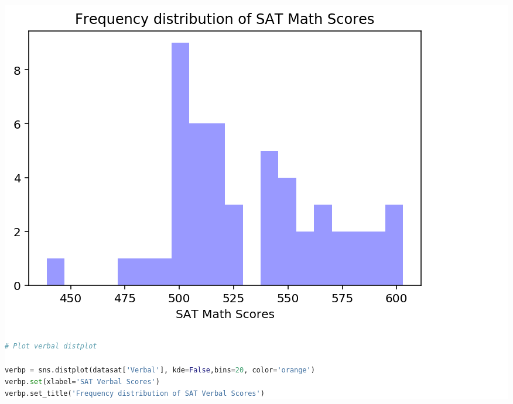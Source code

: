 ![png](proj1/output_8_1.png)



```python
# Plot verbal distplot

verbp = sns.distplot(datasat['Verbal'], kde=False,bins=20, color='orange')
verbp.set(xlabel='SAT Verbal Scores')
verbp.set_title('Frequency distribution of SAT Verbal Scores')

```
